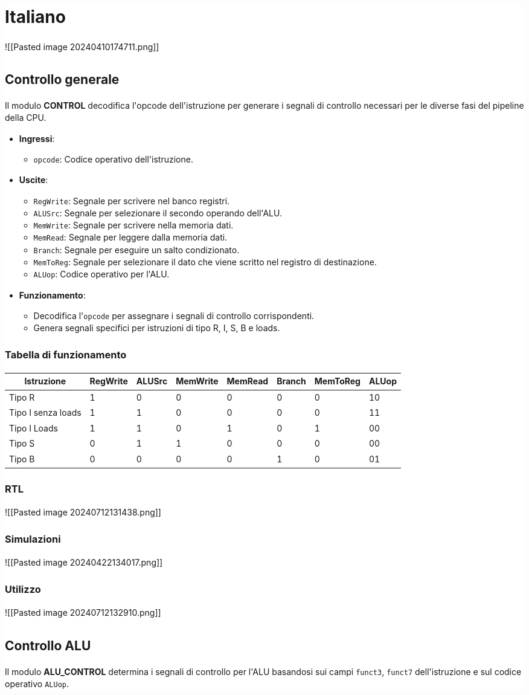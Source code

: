 

# Italiano
![[Pasted image 20240410174711.png]]
## Controllo generale

Il modulo **CONTROL** decodifica l'opcode dell'istruzione per generare i segnali di controllo necessari per le diverse fasi del pipeline della CPU.

- **Ingressi**:
  - `opcode`: Codice operativo dell'istruzione.

- **Uscite**:
  - `RegWrite`: Segnale per scrivere nel banco registri.
  - `ALUSrc`: Segnale per selezionare il secondo operando dell'ALU.
  - `MemWrite`: Segnale per scrivere nella memoria dati.
  - `MemRead`: Segnale per leggere dalla memoria dati.
  - `Branch`: Segnale per eseguire un salto condizionato.
  - `MemToReg`: Segnale per selezionare il dato che viene scritto nel registro di destinazione.
  - `ALUop`: Codice operativo per l'ALU.

- **Funzionamento**:
  - Decodifica l'`opcode` per assegnare i segnali di controllo corrispondenti.
  - Genera segnali specifici per istruzioni di tipo R, I, S, B e loads.

### Tabella di funzionamento

| Istruzione      | RegWrite | ALUSrc | MemWrite | MemRead | Branch | MemToReg | ALUop |
| --------------- | -------- | ------ | -------- | ------- | ------ | -------- | ----- |
| Tipo R          | 1        | 0      | 0        | 0       | 0      | 0        | 10    |
| Tipo I senza loads | 1      | 1      | 0        | 0       | 0      | 0        | 11    |
| Tipo I Loads    | 1        | 1      | 0        | 1       | 0      | 1        | 00    |
| Tipo S          | 0        | 1      | 1        | 0       | 0      | 0        | 00    |
| Tipo B          | 0        | 0      | 0        | 0       | 1      | 0        | 01    |

### RTL
![[Pasted image 20240712131438.png]]

### Simulazioni
![[Pasted image 20240422134017.png]]

### Utilizzo
![[Pasted image 20240712132910.png]]

## Controllo ALU
Il modulo **ALU_CONTROL** determina i segnali di controllo per l'ALU basandosi sui campi `funct3`, `funct7` dell'istruzione e sul codice operativo `ALUop`.
